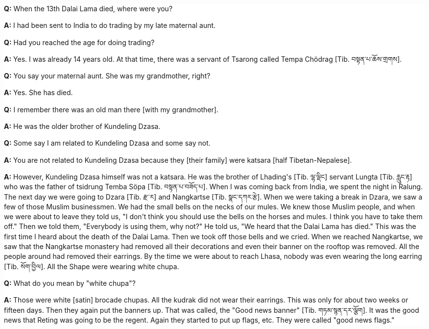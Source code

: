 **Q:**  When the 13th Dalai Lama died, where were you?   

**A:**  I had been sent to India to do trading by my late maternal aunt.   

**Q:**  Had you reached the age for doing trading?   

**A:**  Yes. I was already 14 years old. At that time, there was a servant of Tsarong called Tempa Chödrag [Tib. བསྟན་པ་ཆོས་གྲགས].   

**Q:**  You say your maternal aunt. She was my grandmother, right?   

**A:**  Yes. She has died.   

**Q:**  I remember there was an old man there [with my grandmother].   

**A:**  He was the older brother of <span class="tooltip" data-text="[tib. ཀུན་བདེ་གླིང] 1. A famous incarnate lama whose lineage served as Regent of Tibet. The Lhasa monastery of Kundeling Rimpoche.">Kundeling</span> Dzasa.   

**Q:**  Some say I am related to <span class="tooltip" data-text="[tib. ཀུན་བདེ་གླིང] 1. A famous incarnate lama whose lineage served as Regent of Tibet. The Lhasa monastery of Kundeling Rimpoche.">Kundeling</span> Dzasa and some say not.   

**A:**  You are not related to <span class="tooltip" data-text="[tib. ཀུན་བདེ་གླིང] 1. A famous incarnate lama whose lineage served as Regent of Tibet. The Lhasa monastery of Kundeling Rimpoche.">Kundeling</span> Dzasa because they [their family] were <span class="tooltip" data-text="[tib. ཁ་ཚ་ར] A person of mixed Tibetan and Nepalese heritage.">katsara</span> [half Tibetan-Nepalese].   

**A:**  However, <span class="tooltip" data-text="[tib. ཀུན་བདེ་གླིང] 1. A famous incarnate lama whose lineage served as Regent of Tibet. The Lhasa monastery of Kundeling Rimpoche.">Kundeling</span> Dzasa himself was not a katsara. He was the brother of Lhading's [Tib. ལྷ་ལྡིང] servant Lungta [Tib. རླུང་རྟ] who was the father of <span class="tooltip" data-text="[tib. རྩེ་དྲུང] A monk official in the Tibetan government.">tsidrung</span> Temba Söpa [Tib. བསྟན་པ་བཟོད་པ]. When I was coming back from India, we spent the night in Ralung. The next day we were going to Dzara [Tib. རྫ་ར] and Nangkartse [Tib. སྣང་དཀར་རྩེ]. When we were taking a break in Dzara, we saw a few of those Muslim businessmen. We had the small bells on the necks of our mules. We knew those Muslim people, and when we were about to leave they told us, "I don't think you should use the bells on the horses and mules. I think you have to take them off." Then we told them, "Everybody is using them, why not?" He told us, "We heard that the Dalai Lama has died." This was the first time I heard about the death of the Dalai Lama. Then we took off those bells and we cried. When we reached Nangkartse, we saw that the Nangkartse monastery had removed all their decorations and even their banner on the rooftop was removed. All the people around had removed their earrings. By the time we were about to reach Lhasa, nobody was even wearing the long earring [Tib. སོག་བྱིལ]. All the <span class="tooltip" data-text="[tib. ཞབས་པད] One of the heads of the Kashag [bka&#x27; shag] or Council of Ministers. There were usually 4 Shape or Kalön, although in the 1950s the number increased at various times to 6 or 7. The ministers made decisions collectively and had no fixed term of office.">Shape</span> were wearing white chupa.   

**Q:**  What do you mean by "white <span class="tooltip" data-text="[tib. ཕྱུ་པ] The traditional Tibetan men and women&#x27;s dress. It is like a robe that is tied at the waist. Both men and women wear such dresses, although they differ slightly in color and in style.">chupa</span>"?   

**A:**  Those were white [satin] brocade chupas. All the <span class="tooltip" data-text="[tib. སྐུ་དྲག] 1. A member of the lay aristocracy. 2. Title for government lay and monk officials. 3. A name occasionally used for the top leaders/officials in a monastery.">kudrak</span> did not wear their earrings. This was only for about two weeks or fifteen days. Then they again put the banners up. That was called, the "Good news banner" [Tib. གཏམ་སྙན་དར་ལྕོག]. It was the good news that Reting was going to be the regent. Again they started to put up flags, etc. They were called "good news flags."   
